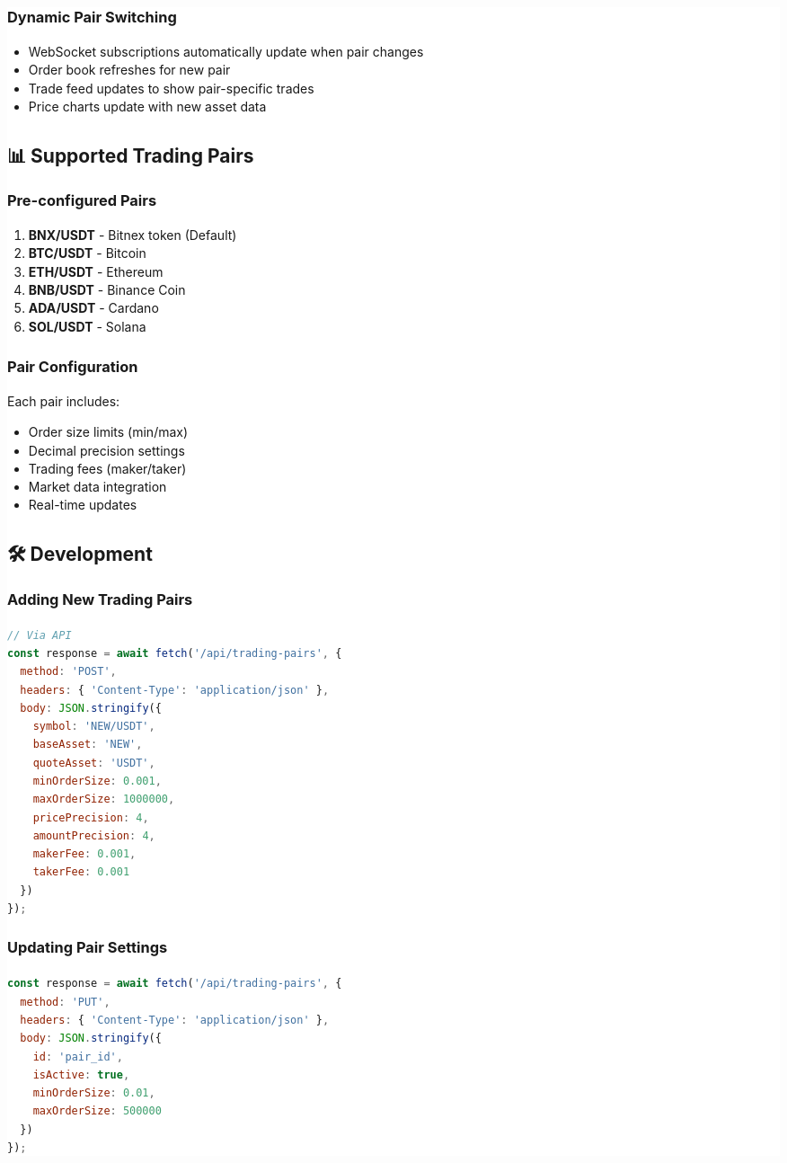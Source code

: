 ### Dynamic Pair Switching
- WebSocket subscriptions automatically update when pair changes
- Order book refreshes for new pair
- Trade feed updates to show pair-specific trades
- Price charts update with new asset data

## 📊 Supported Trading Pairs

### Pre-configured Pairs
1. **BNX/USDT** - Bitnex token (Default)
2. **BTC/USDT** - Bitcoin
3. **ETH/USDT** - Ethereum
4. **BNB/USDT** - Binance Coin
5. **ADA/USDT** - Cardano
6. **SOL/USDT** - Solana

### Pair Configuration
Each pair includes:
- Order size limits (min/max)
- Decimal precision settings
- Trading fees (maker/taker)
- Market data integration
- Real-time updates

## 🛠️ Development

### Adding New Trading Pairs
```javascript
// Via API
const response = await fetch('/api/trading-pairs', {
  method: 'POST',
  headers: { 'Content-Type': 'application/json' },
  body: JSON.stringify({
    symbol: 'NEW/USDT',
    baseAsset: 'NEW',
    quoteAsset: 'USDT',
    minOrderSize: 0.001,
    maxOrderSize: 1000000,
    pricePrecision: 4,
    amountPrecision: 4,
    makerFee: 0.001,
    takerFee: 0.001
  })
});
```

### Updating Pair Settings
```javascript
const response = await fetch('/api/trading-pairs', {
  method: 'PUT',
  headers: { 'Content-Type': 'application/json' },
  body: JSON.stringify({
    id: 'pair_id',
    isActive: true,
    minOrderSize: 0.01,
    maxOrderSize: 500000
  })
});
```
